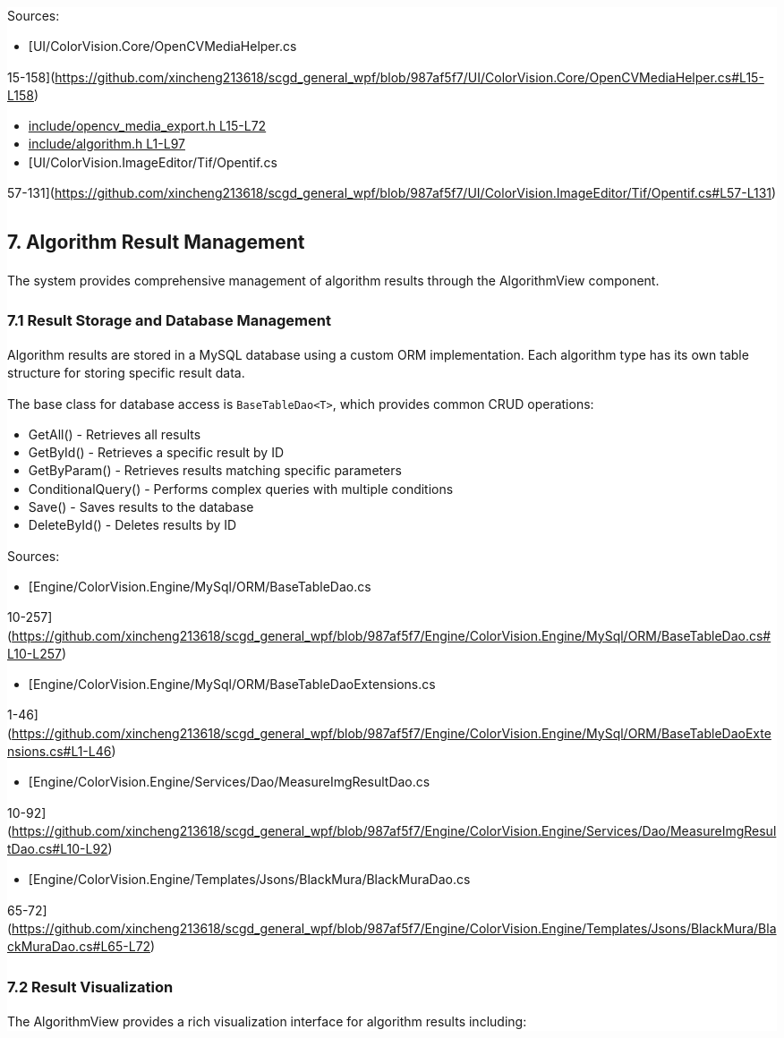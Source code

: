 Sources:

* [UI/ColorVision.Core/OpenCVMediaHelper.cs

15-158](https://github.com/xincheng213618/scgd_general_wpf/blob/987af5f7/UI/ColorVision.Core/OpenCVMediaHelper.cs#L15-L158)
* [include/opencv_media_export.h L15-L72](https://github.com/xincheng213618/scgd_general_wpf/blob/987af5f7/include/opencv_media_export.h#L15-L72)
* [include/algorithm.h L1-L97](https://github.com/xincheng213618/scgd_general_wpf/blob/987af5f7/include/algorithm.h#L1-L97)
* [UI/ColorVision.ImageEditor/Tif/Opentif.cs

57-131](https://github.com/xincheng213618/scgd_general_wpf/blob/987af5f7/UI/ColorVision.ImageEditor/Tif/Opentif.cs#L57-L131)

## 7. Algorithm Result Management

The system provides comprehensive management of algorithm results through the AlgorithmView component.

### 7.1 Result Storage and Database Management

Algorithm results are stored in a MySQL database using a custom ORM implementation. Each algorithm type has its own table structure for storing specific result data.

The base class for database access is `BaseTableDao<T>`, which provides common CRUD operations:

* GetAll() - Retrieves all results
* GetById() - Retrieves a specific result by ID
* GetByParam() - Retrieves results matching specific parameters
* ConditionalQuery() - Performs complex queries with multiple conditions
* Save() - Saves results to the database
* DeleteById() - Deletes results by ID

Sources:

* [Engine/ColorVision.Engine/MySql/ORM/BaseTableDao.cs

10-257](https://github.com/xincheng213618/scgd_general_wpf/blob/987af5f7/Engine/ColorVision.Engine/MySql/ORM/BaseTableDao.cs#L10-L257)
* [Engine/ColorVision.Engine/MySql/ORM/BaseTableDaoExtensions.cs

1-46](https://github.com/xincheng213618/scgd_general_wpf/blob/987af5f7/Engine/ColorVision.Engine/MySql/ORM/BaseTableDaoExtensions.cs#L1-L46)
* [Engine/ColorVision.Engine/Services/Dao/MeasureImgResultDao.cs

10-92](https://github.com/xincheng213618/scgd_general_wpf/blob/987af5f7/Engine/ColorVision.Engine/Services/Dao/MeasureImgResultDao.cs#L10-L92)
* [Engine/ColorVision.Engine/Templates/Jsons/BlackMura/BlackMuraDao.cs

65-72](https://github.com/xincheng213618/scgd_general_wpf/blob/987af5f7/Engine/ColorVision.Engine/Templates/Jsons/BlackMura/BlackMuraDao.cs#L65-L72)

### 7.2 Result Visualization

The AlgorithmView provides a rich visualization interface for algorithm results including:
